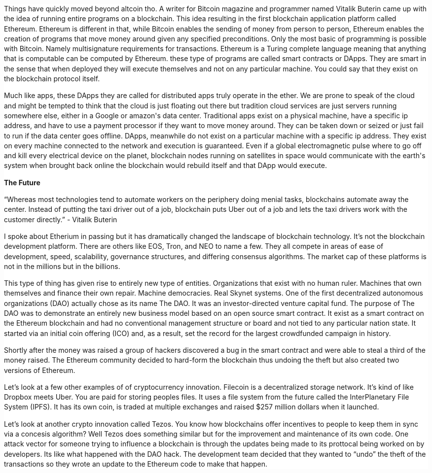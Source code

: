 Things have quickly moved beyond altcoin tho. A writer for Bitcoin magazine and programmer named Vitalik Buterin came up with the idea of running entire programs on a blockchain. This idea resulting in the first blockchain application platform called Ethereum. Ethereum is different in that, while Bitcoin enables the sending of money from person to person, Ethereum enables the creation of programs that move money around given any specified preconditions. Only the most basic of programming is possible with Bitcoin. Namely multisignature requirements for transactions. Ethereum is a Turing complete language meaning that anything that is computable can be computed by Ethereum. these type of programs are called smart contracts or DApps. They are smart in the sense that when deployed they will execute themselves and not on any particular machine. You could say that they exist on the blockchain protocol itself. 

Much like apps, these DApps they are called for distributed apps truly operate in the ether. We are prone to speak of the cloud and might be tempted to think that the cloud is just floating out there but tradition cloud services are just servers running somewhere else, either in a Google or amazon's data center. Traditional apps exist on a physical machine, have a specific ip address, and have to use a payment processor if they want to move money around. They can be taken down or seized or just fail to run if the data center goes offline. DApps, meanwhile do not exist on a particular machine with a specific ip address. They exist on every machine connected to the network and execution is guaranteed. Even if a global electromagnetic pulse where to go off and kill every electrical device on the planet, blockchain nodes running on satellites in space would communicate with the earth's system when brought back online the blockchain would rebuild itself and that DApp would execute. 

**The Future**

“Whereas most technologies tend to automate workers on the periphery doing menial tasks, blockchains automate away the center. Instead of putting the taxi driver out of a job, blockchain puts Uber out of a job and lets the taxi drivers work with the customer directly.” - Vitalik Buterin

I spoke about Etherium in passing but it has dramatically changed the landscape of blockchain technology. It’s not the blockchain development platform. There are others like EOS, Tron, and NEO to name a few. They all compete in areas of ease of development, speed, scalability, governance structures, and differing consensus algorithms. The market cap of these platforms is not in the millions but in the billions. 

This type of thing has given rise to entirely new type of entities. Organizations that exist with no human ruler. Machines that own themselves and finance their own repair. Machine democracies. Real Skynet systems. One of the first decentralized autonomous organizations (DAO) actually chose as its name The DAO. It was an investor-directed venture capital fund. The purpose of The DAO was to demonstrate an entirely new business model based on an open source smart contract. It exist as a smart contract on the Ethereum blockchain and had no conventional management structure or board and not tied to any particular nation state. It started via an initial coin offering (ICO) and, as a result, set the record for the largest crowdfunded campaign in history.

Shortly after the money was raised a group of hackers discovered a bug in the smart contract and were able to steal a third of the money raised. The Ethereum community decided to hard-form the blockchain thus undoing the theft but also created two versions of Ethereum. 

Let’s look at a few other examples of of cryptocurrency innovation. Filecoin is a decentralized storage network. It’s kind of like Dropbox meets Uber. You are paid for storing peoples files. It uses a file system from the future called the InterPlanetary File System (IPFS). It has its own coin, is traded at multiple exchanges and raised $257 million dollars when it launched.

Let’s look at another crypto innovation called Tezos. You know how blockchains offer incentives to people to keep them in sync via a concesis algorithm? Well Tezos does something similar but for the improvement and maintenance of its own code. One attack vector for someone trying to influence a blockchain is through the updates being made to its prottocal being worked on by developers. Its like what happened with the DAO hack. The development team decided that they wanted to “undo” the theft of the transactions so they wrote an update to the Ethereum code to make that happen. 
